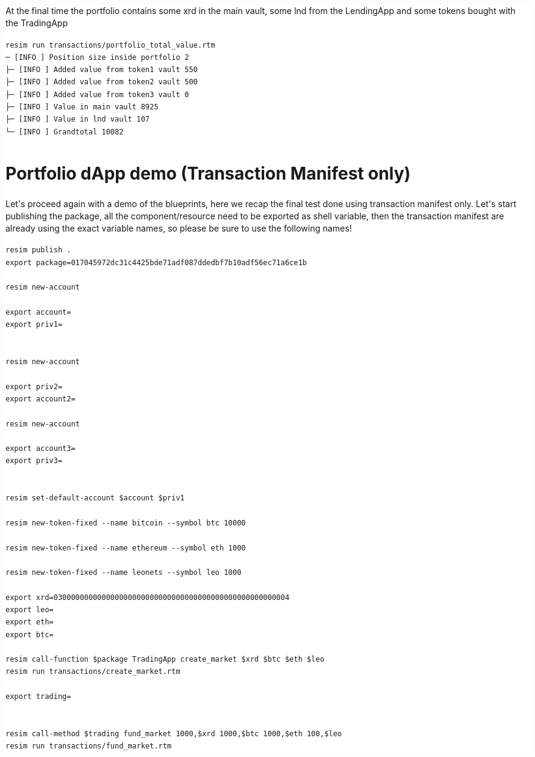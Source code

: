 At the final time the portfolio contains some xrd in the main vault, some lnd from the LendingApp and some tokens bought with the TradingApp

```
resim run transactions/portfolio_total_value.rtm
─ [INFO ] Position size inside portfolio 2
├─ [INFO ] Added value from token1 vault 550
├─ [INFO ] Added value from token2 vault 500
├─ [INFO ] Added value from token3 vault 0
├─ [INFO ] Value in main vault 8925
├─ [INFO ] Value in lnd vault 107
└─ [INFO ] Grandtotal 10082
```

# Portfolio dApp demo (Transaction Manifest only)

Let's proceed again with a demo of the blueprints, here we recap the final test done using transaction manifest only.
Let's start publishing the package, all the component/resource need to be exported as shell variable, then the transaction manifest are already using the exact variable names, so please be sure to use the following names!

```
resim publish .
export package=017045972dc31c4425bde71adf087ddedbf7b10adf56ec71a6ce1b

resim new-account

export account=
export priv1=


resim new-account

export priv2=
export account2=

resim new-account

export account3=
export priv3=


resim set-default-account $account $priv1

resim new-token-fixed --name bitcoin --symbol btc 10000

resim new-token-fixed --name ethereum --symbol eth 1000

resim new-token-fixed --name leonets --symbol leo 1000

export xrd=030000000000000000000000000000000000000000000000000004
export leo=
export eth=
export btc=

resim call-function $package TradingApp create_market $xrd $btc $eth $leo
resim run transactions/create_market.rtm 

export trading=


resim call-method $trading fund_market 1000,$xrd 1000,$btc 1000,$eth 100,$leo
resim run transactions/fund_market.rtm 
```